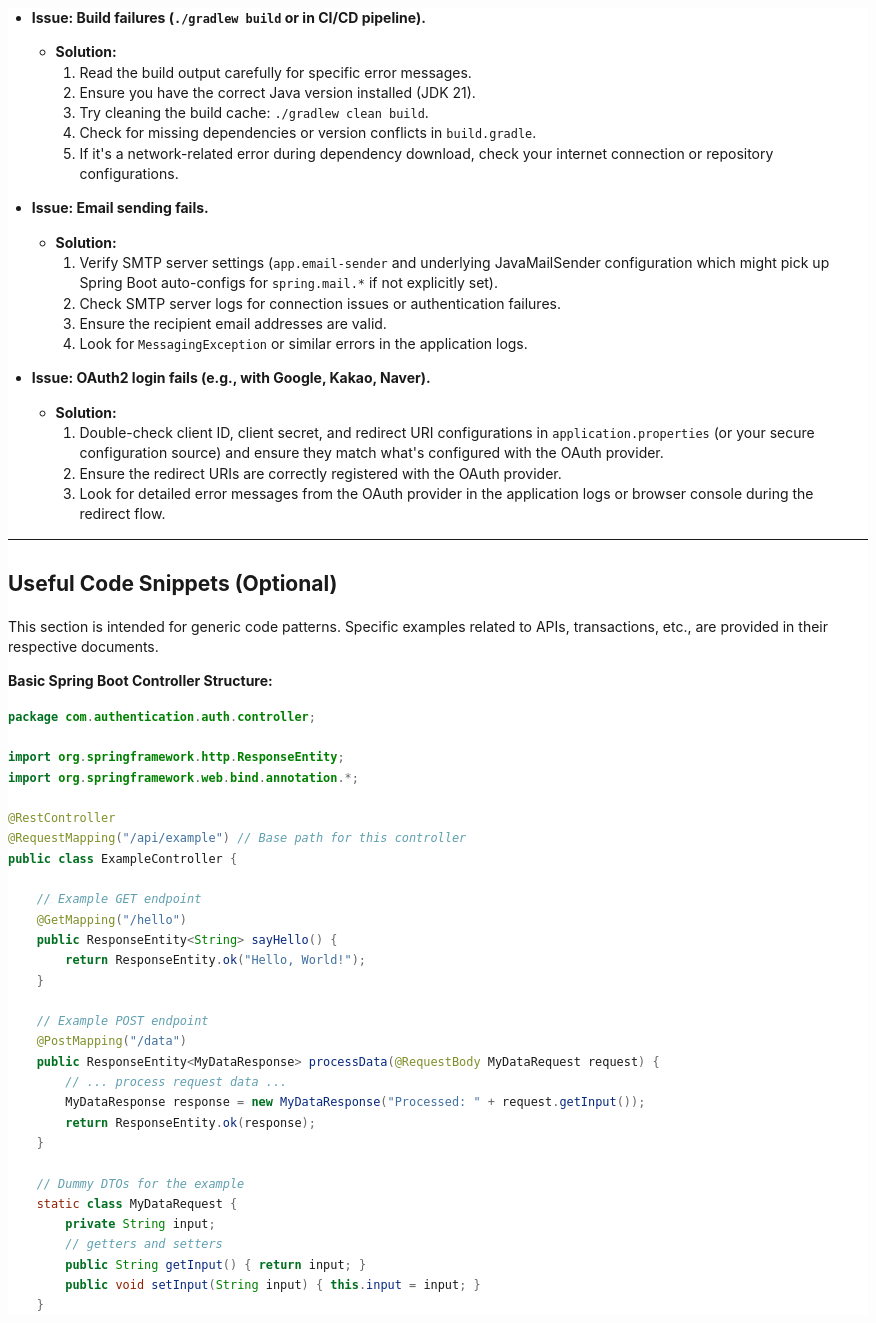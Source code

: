 *   **Issue: Build failures (`./gradlew build` or in CI/CD pipeline).**
    *   **Solution:**
        1.  Read the build output carefully for specific error messages.
        2.  Ensure you have the correct Java version installed (JDK 21).
        3.  Try cleaning the build cache: `./gradlew clean build`.
        4.  Check for missing dependencies or version conflicts in `build.gradle`.
        5.  If it's a network-related error during dependency download, check your internet connection or repository configurations.

*   **Issue: Email sending fails.**
    *   **Solution:**
        1.  Verify SMTP server settings (`app.email-sender` and underlying JavaMailSender configuration which might pick up Spring Boot auto-configs for `spring.mail.*` if not explicitly set).
        2.  Check SMTP server logs for connection issues or authentication failures.
        3.  Ensure the recipient email addresses are valid.
        4.  Look for `MessagingException` or similar errors in the application logs.

*   **Issue: OAuth2 login fails (e.g., with Google, Kakao, Naver).**
    *   **Solution:**
        1.  Double-check client ID, client secret, and redirect URI configurations in `application.properties` (or your secure configuration source) and ensure they match what's configured with the OAuth provider.
        2.  Ensure the redirect URIs are correctly registered with the OAuth provider.
        3.  Look for detailed error messages from the OAuth provider in the application logs or browser console during the redirect flow.

---

## Useful Code Snippets (Optional)

This section is intended for generic code patterns. Specific examples related to APIs, transactions, etc., are provided in their respective documents.

**Basic Spring Boot Controller Structure:**
```java
package com.authentication.auth.controller;

import org.springframework.http.ResponseEntity;
import org.springframework.web.bind.annotation.*;

@RestController
@RequestMapping("/api/example") // Base path for this controller
public class ExampleController {

    // Example GET endpoint
    @GetMapping("/hello")
    public ResponseEntity<String> sayHello() {
        return ResponseEntity.ok("Hello, World!");
    }

    // Example POST endpoint
    @PostMapping("/data")
    public ResponseEntity<MyDataResponse> processData(@RequestBody MyDataRequest request) {
        // ... process request data ...
        MyDataResponse response = new MyDataResponse("Processed: " + request.getInput());
        return ResponseEntity.ok(response);
    }

    // Dummy DTOs for the example
    static class MyDataRequest {
        private String input;
        // getters and setters
        public String getInput() { return input; }
        public void setInput(String input) { this.input = input; }
    }
```